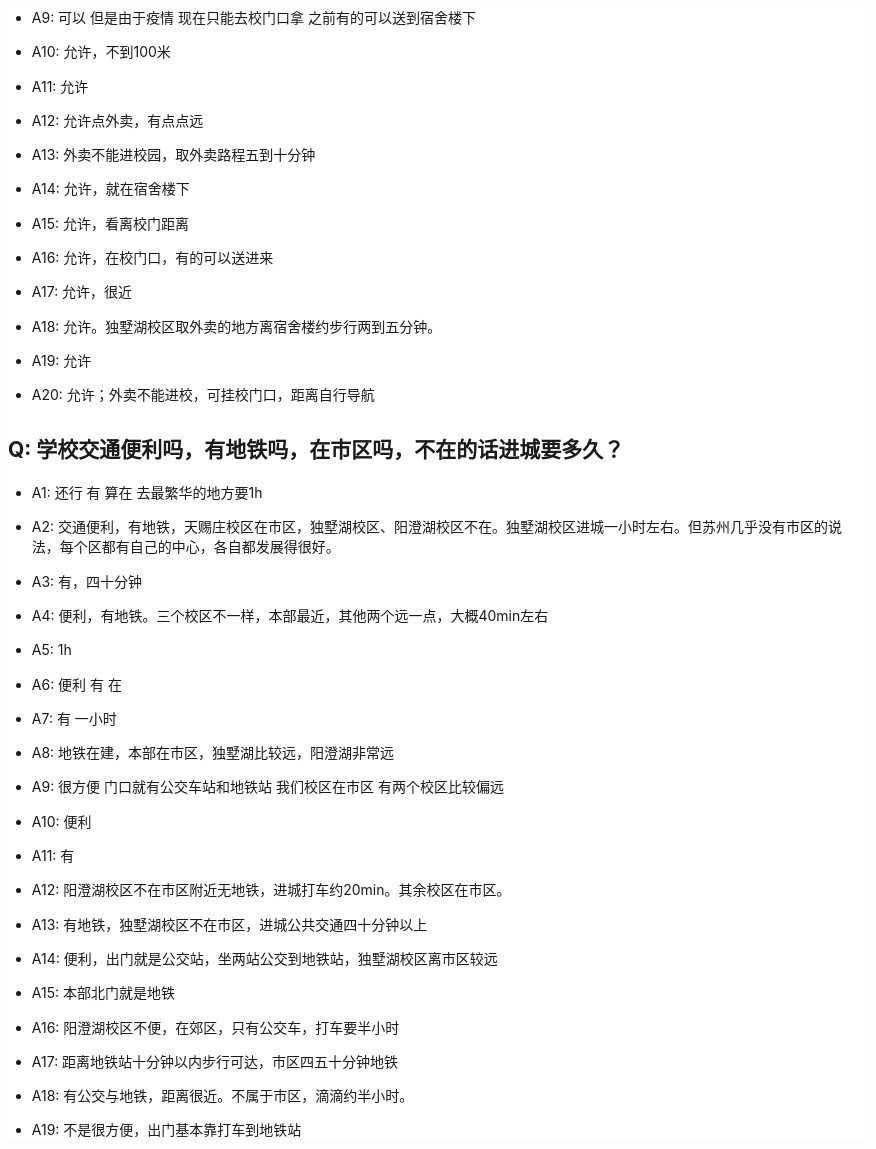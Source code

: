 - A9: 可以 但是由于疫情 现在只能去校门口拿 之前有的可以送到宿舍楼下

- A10: 允许，不到100米

- A11: 允许

- A12: 允许点外卖，有点点远

- A13: 外卖不能进校园，取外卖路程五到十分钟

- A14: 允许，就在宿舍楼下

- A15: 允许，看离校门距离

- A16: 允许，在校门口，有的可以送进来

- A17: 允许，很近

- A18: 允许。独墅湖校区取外卖的地方离宿舍楼约步行两到五分钟。

- A19: 允许

- A20: 允许；外卖不能进校，可挂校门口，距离自行导航

## Q: 学校交通便利吗，有地铁吗，在市区吗，不在的话进城要多久？

- A1: 还行 有 算在 去最繁华的地方要1h

- A2: 交通便利，有地铁，天赐庄校区在市区，独墅湖校区、阳澄湖校区不在。独墅湖校区进城一小时左右。但苏州几乎没有市区的说法，每个区都有自己的中心，各自都发展得很好。

- A3: 有，四十分钟

- A4: 便利，有地铁。三个校区不一样，本部最近，其他两个远一点，大概40min左右

- A5: 1h

- A6: 便利 有 在

- A7: 有 一小时

- A8: 地铁在建，本部在市区，独墅湖比较远，阳澄湖非常远

- A9: 很方便 门口就有公交车站和地铁站 我们校区在市区 有两个校区比较偏远

- A10: 便利

- A11: 有

- A12: 阳澄湖校区不在市区附近无地铁，进城打车约20min。其余校区在市区。

- A13: 有地铁，独墅湖校区不在市区，进城公共交通四十分钟以上

- A14: 便利，出门就是公交站，坐两站公交到地铁站，独墅湖校区离市区较远

- A15: 本部北门就是地铁

- A16: 阳澄湖校区不便，在郊区，只有公交车，打车要半小时

- A17: 距离地铁站十分钟以内步行可达，市区四五十分钟地铁

- A18: 有公交与地铁，距离很近。不属于市区，滴滴约半小时。

- A19: 不是很方便，出门基本靠打车到地铁站
